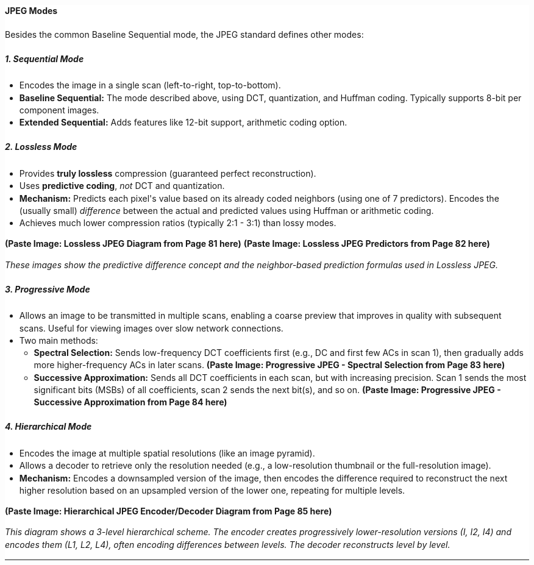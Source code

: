 #### JPEG Modes

Besides the common Baseline Sequential mode, the JPEG standard defines other modes:

##### 1. Sequential Mode

-   Encodes the image in a single scan (left-to-right, top-to-bottom).
-   **Baseline Sequential:** The mode described above, using DCT, quantization, and Huffman coding. Typically supports 8-bit per component images.
-   **Extended Sequential:** Adds features like 12-bit support, arithmetic coding option.

##### 2. Lossless Mode

-   Provides **truly lossless** compression (guaranteed perfect reconstruction).
-   Uses **predictive coding**, *not* DCT and quantization.
-   **Mechanism:** Predicts each pixel's value based on its already coded neighbors (using one of 7 predictors). Encodes the (usually small) *difference* between the actual and predicted values using Huffman or arithmetic coding.
-   Achieves much lower compression ratios (typically 2:1 - 3:1) than lossy modes.

**(Paste Image: Lossless JPEG Diagram from Page 81 here)**
**(Paste Image: Lossless JPEG Predictors from Page 82 here)**

*These images show the predictive difference concept and the neighbor-based prediction formulas used in Lossless JPEG.*

##### 3. Progressive Mode

-   Allows an image to be transmitted in multiple scans, enabling a coarse preview that improves in quality with subsequent scans. Useful for viewing images over slow network connections.
-   Two main methods:
    -   **Spectral Selection:** Sends low-frequency DCT coefficients first (e.g., DC and first few ACs in scan 1), then gradually adds more higher-frequency ACs in later scans.
        **(Paste Image: Progressive JPEG - Spectral Selection from Page 83 here)**
    -   **Successive Approximation:** Sends all DCT coefficients in each scan, but with increasing precision. Scan 1 sends the most significant bits (MSBs) of all coefficients, scan 2 sends the next bit(s), and so on.
        **(Paste Image: Progressive JPEG - Successive Approximation from Page 84 here)**

##### 4. Hierarchical Mode

-   Encodes the image at multiple spatial resolutions (like an image pyramid).
-   Allows a decoder to retrieve only the resolution needed (e.g., a low-resolution thumbnail or the full-resolution image).
-   **Mechanism:** Encodes a downsampled version of the image, then encodes the difference required to reconstruct the next higher resolution based on an upsampled version of the lower one, repeating for multiple levels.

**(Paste Image: Hierarchical JPEG Encoder/Decoder Diagram from Page 85 here)**

*This diagram shows a 3-level hierarchical scheme. The encoder creates progressively lower-resolution versions (I, I2, I4) and encodes them (L1, L2, L4), often encoding differences between levels. The decoder reconstructs level by level.*

---
